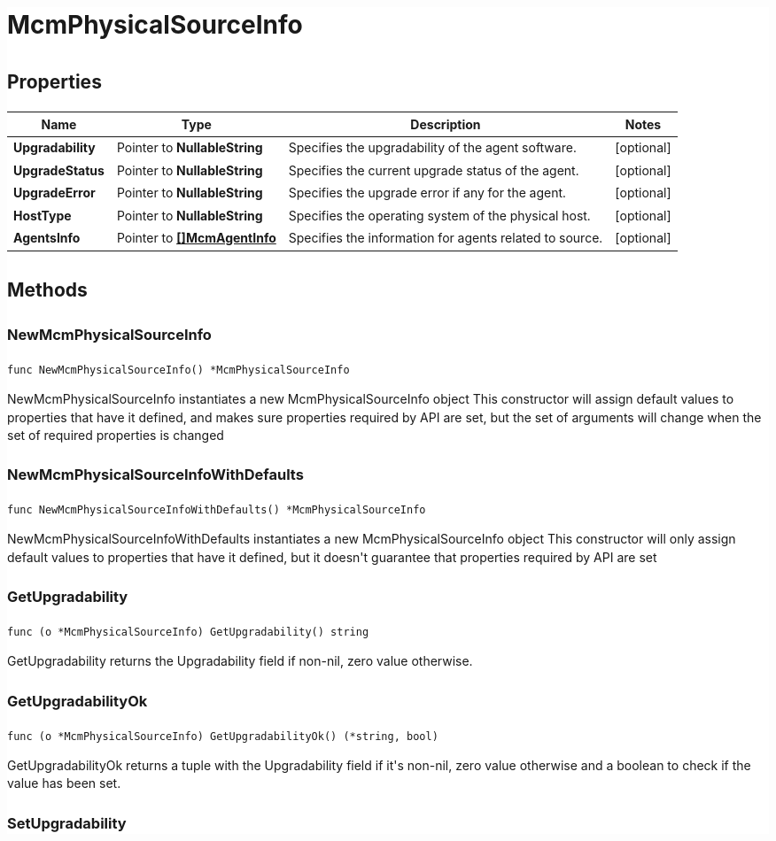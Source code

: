 # McmPhysicalSourceInfo

## Properties

Name | Type | Description | Notes
------------ | ------------- | ------------- | -------------
**Upgradability** | Pointer to **NullableString** | Specifies the upgradability of the agent software. | [optional] 
**UpgradeStatus** | Pointer to **NullableString** | Specifies the current upgrade status of the agent. | [optional] 
**UpgradeError** | Pointer to **NullableString** | Specifies the upgrade error if any for the agent. | [optional] 
**HostType** | Pointer to **NullableString** | Specifies the operating system of the physical host. | [optional] 
**AgentsInfo** | Pointer to [**[]McmAgentInfo**](McmAgentInfo.md) | Specifies the information for agents related to source. | [optional] 

## Methods

### NewMcmPhysicalSourceInfo

`func NewMcmPhysicalSourceInfo() *McmPhysicalSourceInfo`

NewMcmPhysicalSourceInfo instantiates a new McmPhysicalSourceInfo object
This constructor will assign default values to properties that have it defined,
and makes sure properties required by API are set, but the set of arguments
will change when the set of required properties is changed

### NewMcmPhysicalSourceInfoWithDefaults

`func NewMcmPhysicalSourceInfoWithDefaults() *McmPhysicalSourceInfo`

NewMcmPhysicalSourceInfoWithDefaults instantiates a new McmPhysicalSourceInfo object
This constructor will only assign default values to properties that have it defined,
but it doesn't guarantee that properties required by API are set

### GetUpgradability

`func (o *McmPhysicalSourceInfo) GetUpgradability() string`

GetUpgradability returns the Upgradability field if non-nil, zero value otherwise.

### GetUpgradabilityOk

`func (o *McmPhysicalSourceInfo) GetUpgradabilityOk() (*string, bool)`

GetUpgradabilityOk returns a tuple with the Upgradability field if it's non-nil, zero value otherwise
and a boolean to check if the value has been set.

### SetUpgradability
